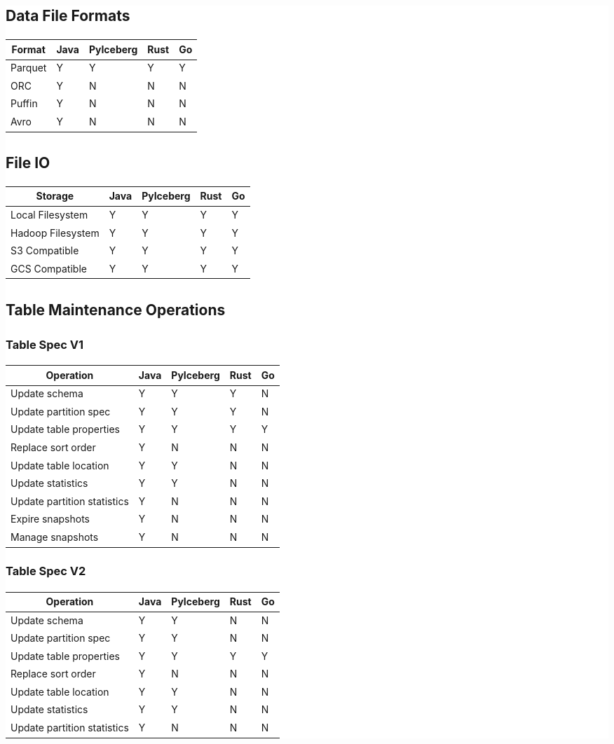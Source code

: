 ## Data File Formats

| Format  | Java | PyIceberg | Rust | Go |
|---------|------|-----------|------|----|
| Parquet | Y    | Y         | Y    | Y  |
| ORC     | Y    | N         | N    | N  |
| Puffin  | Y    | N         | N    | N  |
| Avro    | Y    | N         | N    | N  |

## File IO

| Storage           | Java | PyIceberg | Rust | Go |
|-------------------|------|-----------|------|----|
| Local Filesystem  | Y    | Y         | Y    | Y  |
| Hadoop Filesystem | Y    | Y         | Y    | Y  |
| S3 Compatible     | Y    | Y         | Y    | Y  |
| GCS Compatible    | Y    | Y         | Y    | Y  |

## Table Maintenance Operations

### Table Spec V1

| Operation                   | Java | PyIceberg | Rust | Go |
|-----------------------------|------|-----------|------|----|
| Update schema               | Y    | Y         | Y    | N  |
| Update partition spec       | Y    | Y         | Y    | N  |
| Update table properties     | Y    | Y         | Y    | Y  |
| Replace sort order          | Y    | N         | N    | N  |
| Update table location       | Y    | Y         | N    | N  |
| Update statistics           | Y    | Y         | N    | N  |
| Update partition statistics | Y    | N         | N    | N  |
| Expire snapshots            | Y    | N         | N    | N  |
| Manage snapshots            | Y    | N         | N    | N  |

### Table Spec V2

| Operation                   | Java | PyIceberg | Rust | Go |
|-----------------------------|------|-----------|------|----|
| Update schema               | Y    | Y         | N    | N  |
| Update partition spec       | Y    | Y         | N    | N  |
| Update table properties     | Y    | Y         | Y    | Y  |
| Replace sort order          | Y    | N         | N    | N  |
| Update table location       | Y    | Y         | N    | N  |
| Update statistics           | Y    | Y         | N    | N  |
| Update partition statistics | Y    | N         | N    | N  |